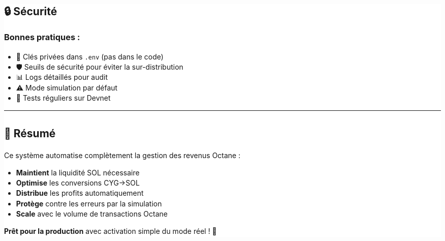 ## 🔒 Sécurité

### Bonnes pratiques :
- 🔐 Clés privées dans `.env` (pas dans le code)
- 🛡️ Seuils de sécurité pour éviter la sur-distribution
- 📊 Logs détaillés pour audit
- ⚠️ Mode simulation par défaut
- 🔄 Tests réguliers sur Devnet

---

## 🎯 Résumé

Ce système automatise complètement la gestion des revenus Octane :
- **Maintient** la liquidité SOL nécessaire
- **Optimise** les conversions CYG→SOL  
- **Distribue** les profits automatiquement
- **Protège** contre les erreurs par la simulation
- **Scale** avec le volume de transactions Octane

**Prêt pour la production** avec activation simple du mode réel ! 🚀